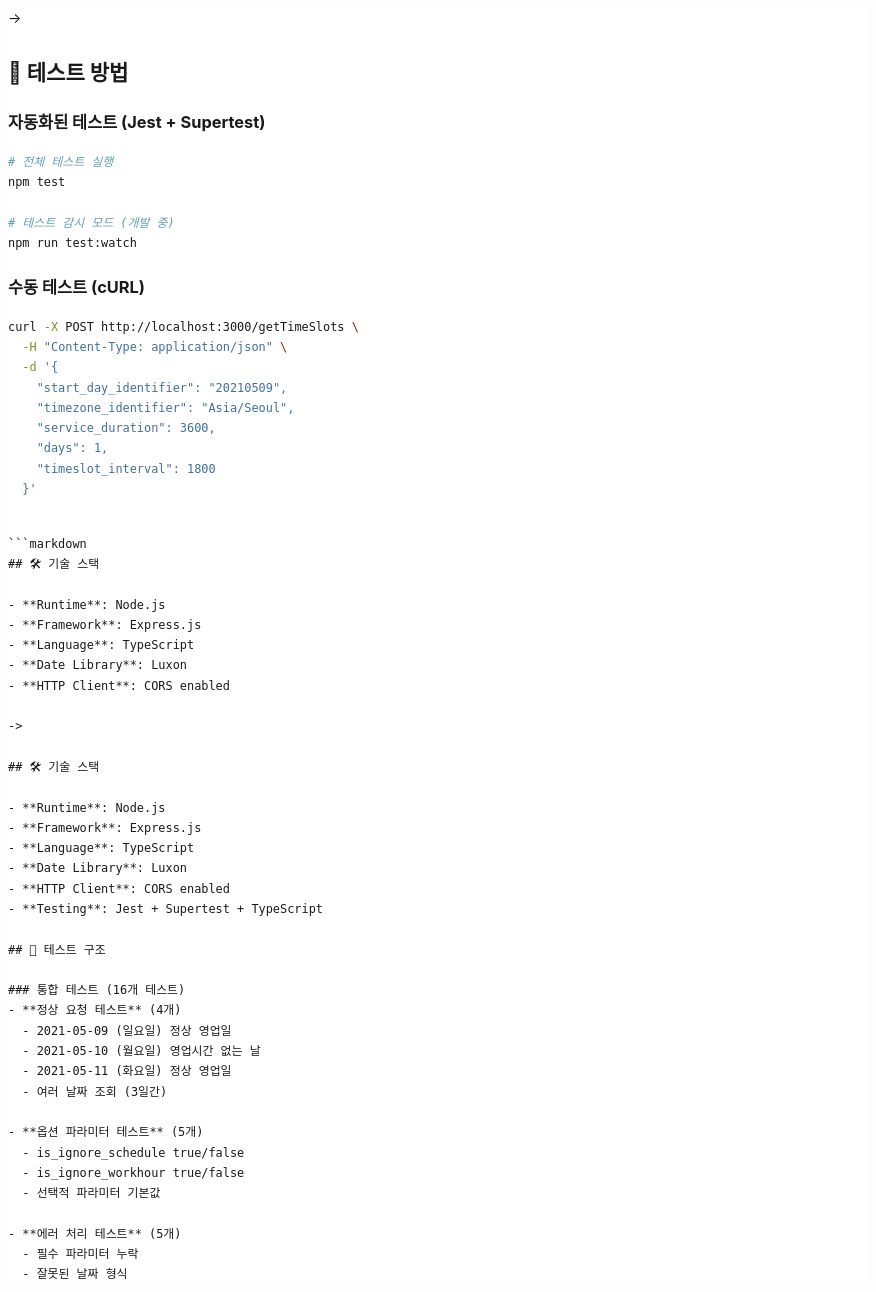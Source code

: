 ->

## 🧪 테스트 방법

### 자동화된 테스트 (Jest + Supertest)
```bash
# 전체 테스트 실행
npm test

# 테스트 감시 모드 (개발 중)
npm run test:watch
```

### 수동 테스트 (cURL)
```bash
curl -X POST http://localhost:3000/getTimeSlots \
  -H "Content-Type: application/json" \
  -d '{
    "start_day_identifier": "20210509",
    "timezone_identifier": "Asia/Seoul",
    "service_duration": 3600,
    "days": 1,
    "timeslot_interval": 1800
  }'
```
```

```markdown
## 🛠️ 기술 스택

- **Runtime**: Node.js
- **Framework**: Express.js
- **Language**: TypeScript
- **Date Library**: Luxon
- **HTTP Client**: CORS enabled

->

## 🛠️ 기술 스택

- **Runtime**: Node.js
- **Framework**: Express.js
- **Language**: TypeScript
- **Date Library**: Luxon
- **HTTP Client**: CORS enabled
- **Testing**: Jest + Supertest + TypeScript

## 🧪 테스트 구조

### 통합 테스트 (16개 테스트)
- **정상 요청 테스트** (4개)
  - 2021-05-09 (일요일) 정상 영업일
  - 2021-05-10 (월요일) 영업시간 없는 날
  - 2021-05-11 (화요일) 정상 영업일
  - 여러 날짜 조회 (3일간)

- **옵션 파라미터 테스트** (5개)
  - is_ignore_schedule true/false
  - is_ignore_workhour true/false
  - 선택적 파라미터 기본값

- **에러 처리 테스트** (5개)
  - 필수 파라미터 누락
  - 잘못된 날짜 형식
```